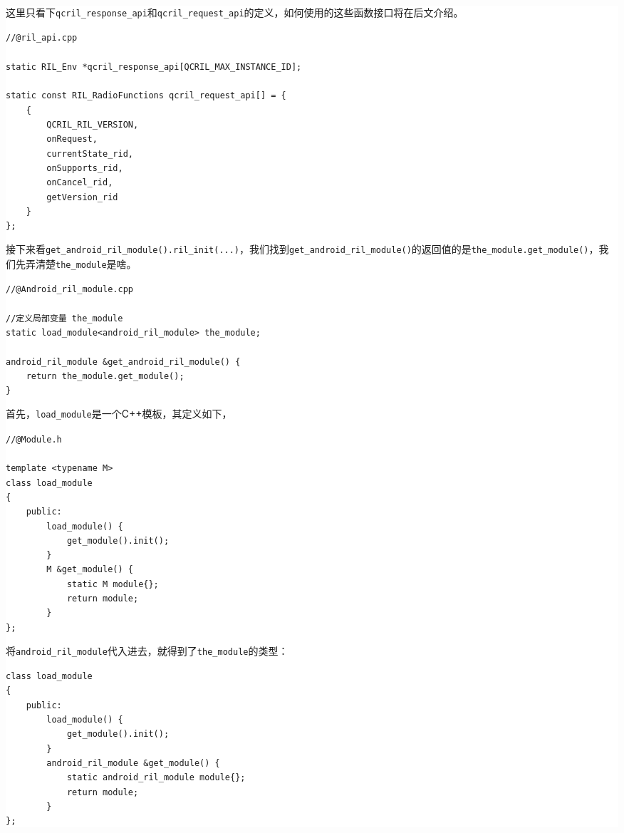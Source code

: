 这里只看下`qcril_response_api`和`qcril_request_api`的定义，如何使用的这些函数接口将在后文介绍。

```
//@ril_api.cpp

static RIL_Env *qcril_response_api[QCRIL_MAX_INSTANCE_ID];

static const RIL_RadioFunctions qcril_request_api[] = {
    {
        QCRIL_RIL_VERSION,
        onRequest,
        currentState_rid,
        onSupports_rid,
        onCancel_rid,
        getVersion_rid
    }
};
```

接下来看`get_android_ril_module().ril_init(...)`，我们找到`get_android_ril_module()`的返回值的是`the_module.get_module()`，我们先弄清楚`the_module`是啥。

```
//@Android_ril_module.cpp

//定义局部变量 the_module
static load_module<android_ril_module> the_module;

android_ril_module &get_android_ril_module() {
    return the_module.get_module();
}
```

首先，`load_module`是一个C++模板，其定义如下，

```
//@Module.h

template <typename M>
class load_module
{
    public:
        load_module() {
            get_module().init();
        }
        M &get_module() {
            static M module{};
            return module;
        }
};
```

将`android_ril_module`代入进去，就得到了`the_module`的类型：

```
class load_module
{
    public:
        load_module() {
            get_module().init();
        }
        android_ril_module &get_module() {
            static android_ril_module module{};
            return module;
        }
};
```

